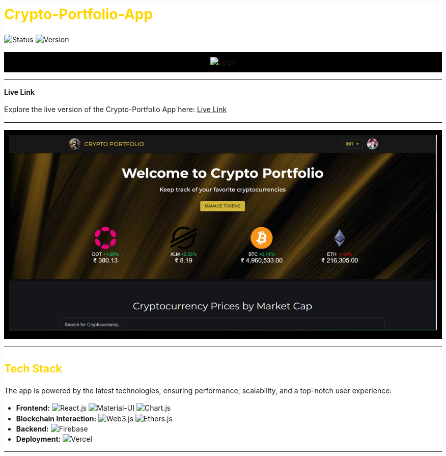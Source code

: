 #  <span style="color:gold;">Crypto-Portfolio-App               </span>                                                                                                                                                                                                                                                                                          
![Status](https://img.shields.io/badge/Status-Active-Gold?style=flat-square&color=black&labelColor=gold)                              ![Version](https://img.shields.io/badge/Version-0.1.0-Gold?style=flat-square&color=black&labelColor=gold)



<p align="center" style="background-color:black; padding: 10px; ">
  <img src="./public/favicon.ico" alt="Logo" width="20%">
</p>

---
**Live Link**

Explore the live version of the Crypto-Portfolio App here: [Live Link](https://cryptoportfolio.vercel.app/)

---

<p align="center" style="background-color:black; padding: 10px; ">
  <img src="./readmeAssets/Images/hero.png" alt="Crypto-Portfolio Banner" width="100%">
</p>

---


## **<span style="color:gold;">Tech Stack</span>**

The app is powered by the latest technologies, ensuring performance, scalability, and a top-notch user experience:

- **Frontend:**  ![React.js](https://img.shields.io/badge/React.js-61DAFB?style=flat&logo=react&logoColor=white) ![Material-UI](https://img.shields.io/badge/Material--UI-007FFF?style=flat&logo=mui&logoColor=white)  ![Chart.js](https://img.shields.io/badge/Chart.js-F7DF1E?style=flat&logo=chart.js&logoColor=white)
- **Blockchain Interaction:** ![Web3.js](https://img.shields.io/badge/Web3.js-080A16?style=flat&logo=ethereum&logoColor=white) ![Ethers.js](https://img.shields.io/badge/Ethers.js-627EEA?style=flat&logo=ethereum&logoColor=white)
- **Backend:** ![Firebase](https://img.shields.io/badge/Firebase-FFCA28?style=flat&logo=firebase&logoColor=white)
- **Deployment:** ![Vercel](https://img.shields.io/badge/Vercel-000000?style=flat&logo=vercel&logoColor=white)

---